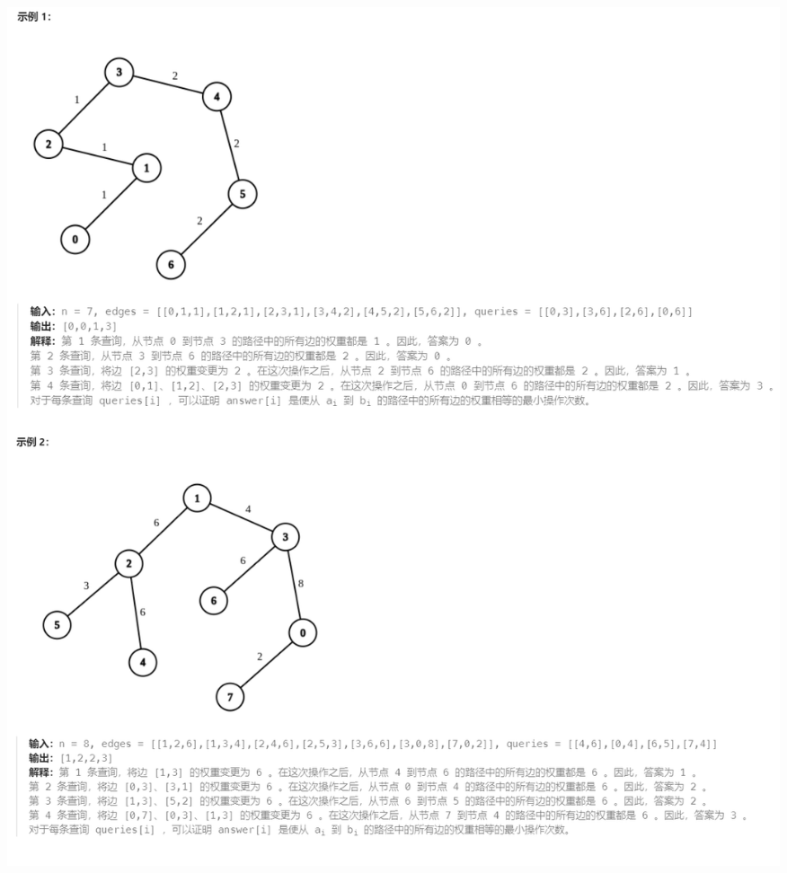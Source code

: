 ![image-20240131004903262](note.assets/image-20240131004903262.png)

![image-20240131004913636](note.assets/image-20240131004913636.png)
